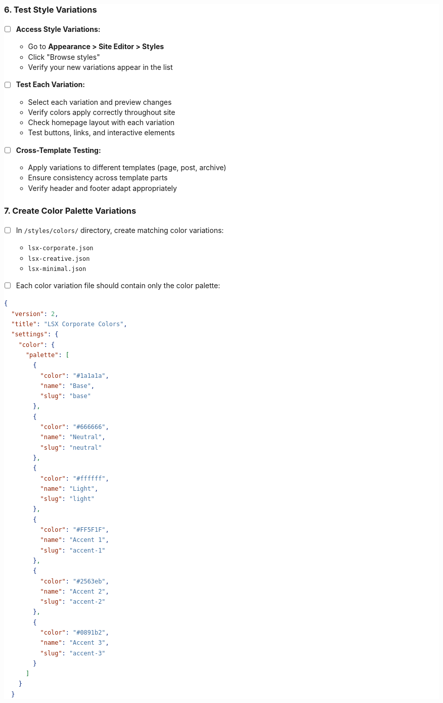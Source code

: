 ### 6. Test Style Variations
- [ ] **Access Style Variations:**
  - Go to **Appearance > Site Editor > Styles**
  - Click "Browse styles" 
  - Verify your new variations appear in the list

- [ ] **Test Each Variation:**
  - Select each variation and preview changes
  - Verify colors apply correctly throughout site
  - Check homepage layout with each variation
  - Test buttons, links, and interactive elements

- [ ] **Cross-Template Testing:**
  - Apply variations to different templates (page, post, archive)
  - Ensure consistency across template parts
  - Verify header and footer adapt appropriately

### 7. Create Color Palette Variations
- [ ] In `/styles/colors/` directory, create matching color variations:
  - `lsx-corporate.json`
  - `lsx-creative.json`  
  - `lsx-minimal.json`

- [ ] Each color variation file should contain only the color palette:

```json
{
  "version": 2,
  "title": "LSX Corporate Colors",
  "settings": {
    "color": {
      "palette": [
        {
          "color": "#1a1a1a",
          "name": "Base",
          "slug": "base"
        },
        {
          "color": "#666666",
          "name": "Neutral",
          "slug": "neutral"
        },
        {
          "color": "#ffffff",
          "name": "Light",
          "slug": "light"
        },
        {
          "color": "#FF5F1F",
          "name": "Accent 1",
          "slug": "accent-1"
        },
        {
          "color": "#2563eb",
          "name": "Accent 2",
          "slug": "accent-2"
        },
        {
          "color": "#0891b2",
          "name": "Accent 3",
          "slug": "accent-3"
        }
      ]
    }
  }
```